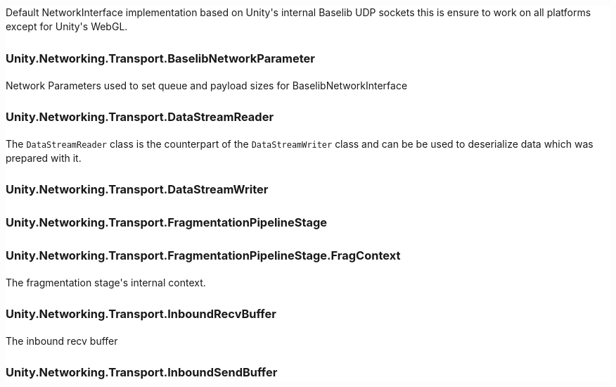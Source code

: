 <div class="section">

Default NetworkInterface implementation based on Unity's internal
Baselib UDP sockets this is ensure to work on all platforms except for
Unity's WebGL.

</div>

### Unity.Networking.Transport.BaselibNetworkParameter

<div class="section">

Network Parameters used to set queue and payload sizes for
BaselibNetworkInterface

</div>

### Unity.Networking.Transport.DataStreamReader

<div class="section">

The `DataStreamReader` class is the counterpart of the
`DataStreamWriter` class and can be be used to deserialize data which
was prepared with it.

</div>

### Unity.Networking.Transport.DataStreamWriter

<div class="section">

</div>

### Unity.Networking.Transport.FragmentationPipelineStage

<div class="section">

</div>

### Unity.Networking.Transport.FragmentationPipelineStage.FragContext

<div class="section">

The fragmentation stage's internal context.

</div>

### Unity.Networking.Transport.InboundRecvBuffer

<div class="section">

The inbound recv buffer

</div>

### Unity.Networking.Transport.InboundSendBuffer
